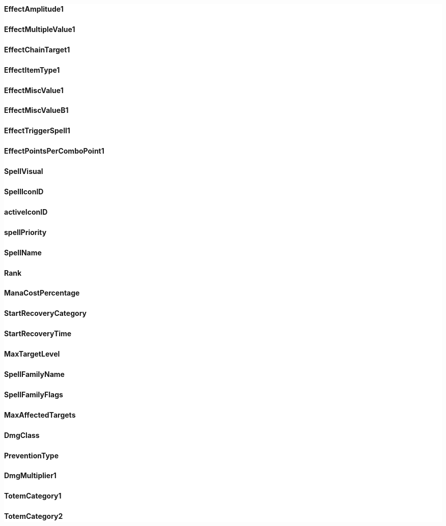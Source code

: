 #### EffectAmplitude1

#### EffectMultipleValue1

#### EffectChainTarget1

#### EffectItemType1

#### EffectMiscValue1

#### EffectMiscValueB1

#### EffectTriggerSpell1

#### EffectPointsPerComboPoint1

#### SpellVisual

#### SpellIconID

#### activeIconID

#### spellPriority

#### SpellName

#### Rank

#### ManaCostPercentage

#### StartRecoveryCategory

#### StartRecoveryTime

#### MaxTargetLevel

#### SpellFamilyName

#### SpellFamilyFlags

#### MaxAffectedTargets

#### DmgClass

#### PreventionType

#### DmgMultiplier1

#### TotemCategory1

#### TotemCategory2
